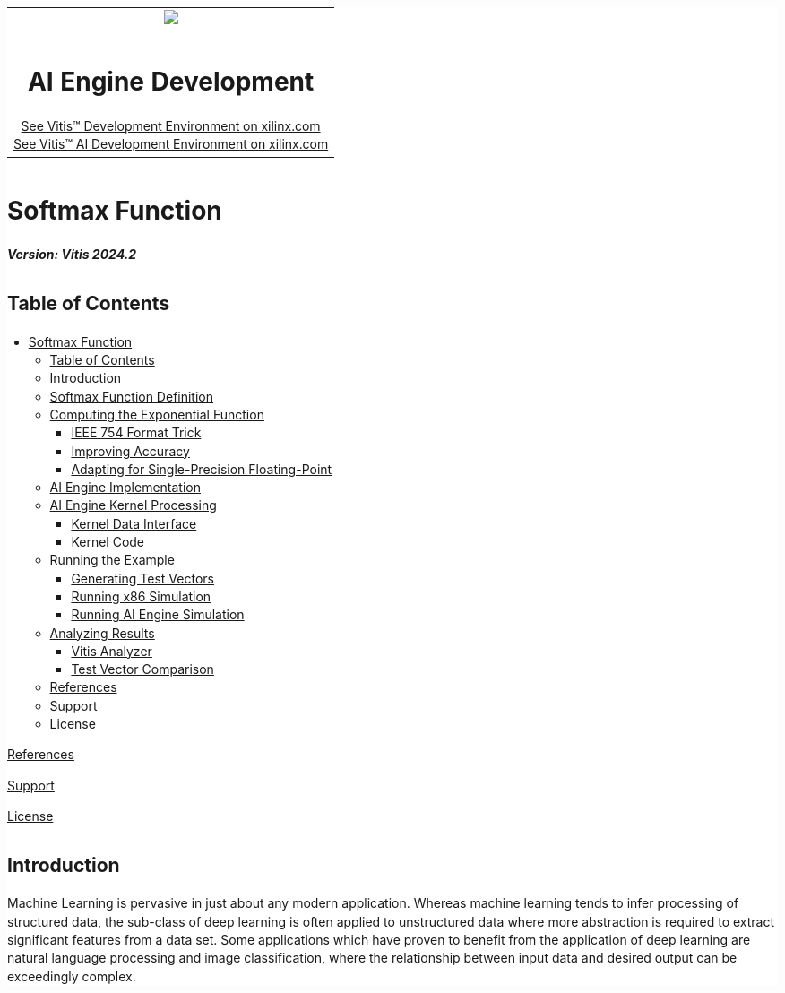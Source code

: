 
<table class="sphinxhide" width="100%">
 <tr width="100%">
    <td align="center"><img src="https://raw.githubusercontent.com/Xilinx/Image-Collateral/main/xilinx-logo.png" width="30%"/><h1>AI Engine Development</h1>
    <a href="https://www.xilinx.com/products/design-tools/vitis.html">See Vitis™ Development Environment on xilinx.com</br></a>
    <a href="https://www.xilinx.com/products/design-tools/vitis/vitis-ai.html">See Vitis™ AI Development Environment on xilinx.com</a>
    </td>
 </tr>
</table>

# Softmax Function

***Version: Vitis 2024.2***

## Table of Contents

- [Softmax Function](#softmax-function)
  - [Table of Contents](#table-of-contents)
  - [Introduction](#introduction)
  - [Softmax Function Definition](#softmax-function-definition)
  - [Computing the Exponential Function](#computing-the-exponential-function)
    - [IEEE 754 Format Trick](#ieee-754-format-trick)
    - [Improving Accuracy](#improving-accuracy)
    - [Adapting for Single-Precision Floating-Point](#adapting-for-single-precision-floating-point)
  - [AI Engine Implementation](#ai-engine-implementation)
  - [AI Engine Kernel Processing](#ai-engine-kernel-processing)
    - [Kernel Data Interface](#kernel-data-interface)
    - [Kernel Code](#kernel-code)
  - [Running the Example](#running-the-example)
    - [Generating Test Vectors](#generating-test-vectors)
    - [Running x86 Simulation](#running-x86-simulation)
    - [Running AI Engine Simulation](#running-ai-engine-simulation)
  - [Analyzing Results](#analyzing-results)
    - [Vitis Analyzer](#vitis-analyzer)
    - [Test Vector Comparison](#test-vector-comparison)
  - [References](#references)
  - [Support](#support)
  - [License](#license)

[References](#references)

[Support](#support)

[License](#license)

## Introduction
Machine Learning is pervasive in just about any modern application. Whereas machine learning tends to infer processing of structured data, the sub-class of deep learning is often applied to unstructured data where more abstraction is required to extract significant features from a data set. Some applications which have proven to benefit from the application of deep learning are natural language processing and image classification, where the relationship between input data and desired output can be exceedingly complex.
